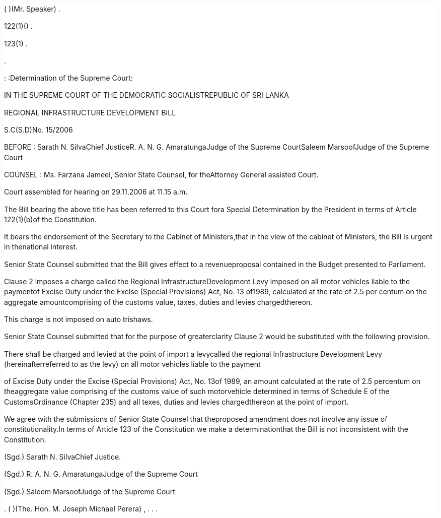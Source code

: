 ( )(Mr. Speaker) .

122(1)() .

123(1) .

.

: :Determination of the Supreme Court:

IN THE SUPREME COURT OF THE DEMOCRATIC SOCIALISTREPUBLIC OF SRI LANKA

REGIONAL INFRASTRUCTURE DEVELOPMENT BILL

S.C(S.D)No. 15/2006

BEFORE : Sarath N. SilvaChief JusticeR. A. N. G. AmaratungaJudge of the Supreme CourtSaleem MarsoofJudge of the Supreme Court

COUNSEL : Ms. Farzana Jameel, Senior State Counsel, for theAttorney General assisted Court.

Court assembled for hearing on 29.11.2006 at 11.15 a.m.

The Bill bearing the above title has been referred to this Court fora Special Determination by the President in terms of Article 122(1)(b)of the Constitution.

It bears the endorsement of the Secretary to the Cabinet of Ministers,that in the view of the cabinet of Ministers, the Bill is urgent in thenational interest.

Senior State Counsel submitted that the Bill gives effect to a revenueproposal contained in the Budget presented to Parliament.

Clause 2 imposes a charge called the Regional InfrastructureDevelopment Levy imposed on all motor vehicles liable to the paymentof Excise Duty under the Excise (Special Provisions) Act, No. 13 of1989, calculated at the rate of 2.5 per centum on the aggregate amountcomprising of the customs value, taxes, duties and levies chargedthereon.

This charge is not imposed on auto trishaws.

Senior State Counsel submitted that for the purpose of greaterclarity Clause 2 would be substituted with the following provision.

There shall be charged and levied at the point of import a levycalled the regional Infrastructure Development Levy (hereinafterreferred to as the levy) on all motor vehicles liable to the payment

of Excise Duty under the Excise (Special Provisions) Act, No. 13of 1989, an amount calculated at the rate of 2.5 percentum on theaggregate value comprising of the customs value of such motorvehicle determined in terms of Schedule E of the CustomsOrdinance (Chapter 235) and all texes, duties and levies chargedthereon at the point of import.

We agree with the submissions of Senior State Counsel that theproposed amendment does not involve any issue of constitutionality.In terms of Article 123 of the Constitution we make a determinationthat the Bill is not inconsistent with the Constitution.

(Sgd.) Sarath N. SilvaChief Justice.

(Sgd.) R. A. N. G. AmaratungaJudge of the Supreme Court

(Sgd.) Saleem MarsoofJudge of the Supreme Court

. ( )(The. Hon. M. Joseph Michael Perera) , . . .
